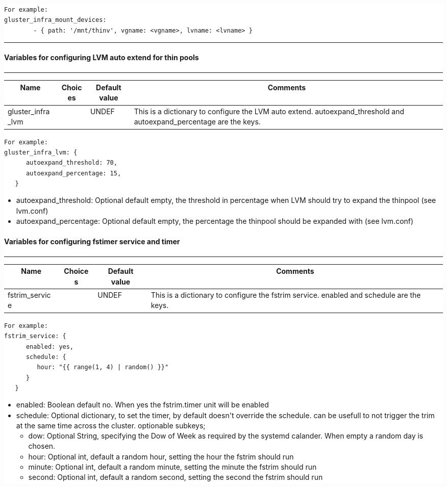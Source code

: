 ```
For example:
gluster_infra_mount_devices:
        - { path: '/mnt/thinv', vgname: <vgname>, lvname: <lvname> }
```

-----------------------------------------

#### Variables for configuring LVM auto extend for thin pools
-----------------------------------------
| Name                     |Choices| Default value         | Comments                          |
|--------------------------|-------|-----------------------|-----------------------------------|
| gluster_infra_lvm | | UNDEF | This is a dictionary to configure the LVM auto extend. autoexpand_threshold and autoexpand_percentage are the keys. |

```
For example:
gluster_infra_lvm: {
      autoexpand_threshold: 70,
      autoexpand_percentage: 15,
   }
```

* autoexpand_threshold: Optional default empty, the threshold in percentage when LVM should try to expand the thinpool (see lvm.conf)
* autoexpand_percentage: Optional default empty, the percentage the thinpool should be expanded with (see lvm.conf)

#### Variables for configuring fstimer service and timer
-----------------------------------------
| Name                     |Choices| Default value         | Comments                          |
|--------------------------|-------|-----------------------|-----------------------------------|
| fstrim_service | | UNDEF | This is a dictionary to configure the fstrim service. enabled and schedule are the keys. |

```
For example:
fstrim_service: {
      enabled: yes,
      schedule: {         
         hour: "{{ range(1, 4) | random() }}"
      }
   }
```

* enabled: Boolean default no. When yes the fstrim.timer unit will be enabled
* schedule: Optional dictionary, to set the timer, by default doesn't override the schedule. can be usefull to not trigger the trim at the same time across the cluster. optionable subkeys;
   * dow: Optional String, specifying the Dow of Week as required by the systemd calander. When empty a random day is chosen.
   * hour: Optional int, default a random hour, setting the hour the fstrim should run
   * minute: Optional int, default a random minute, setting the minute the fstrim should run
   * second: Optional int, default a random second, setting the second the fstrim should run
